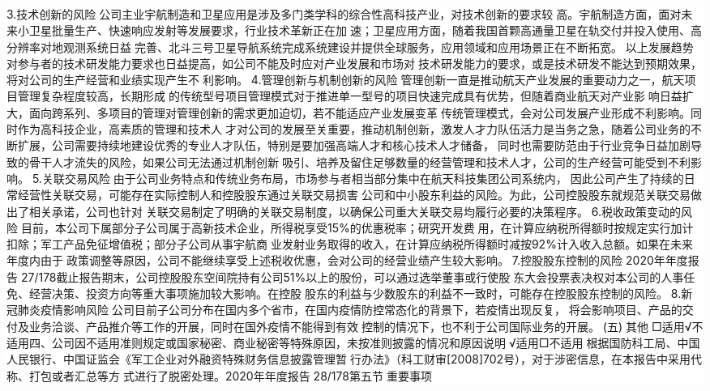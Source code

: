 3.技术创新的风险
公司主业宇航制造和卫星应用是涉及多门类学科的综合性高科技产业，对技术创新的要求较
高。宇航制造方面，面对未来小卫星批量生产、快速响应发射等发展要求，行业技术革新正在加
速；卫星应用方面，随着我国首颗高通量卫星在轨交付并投入使用、高分辨率对地观测系统日益
完善、北斗三号卫星导航系统完成系统建设并提供全球服务，应用领域和应用场景正在不断拓宽。
以上发展趋势对参与者的技术研发能力要求也日益提高，如公司不能及时应对产业发展和市场对
技术研发能力的要求，或是技术研发不能达到预期效果，将对公司的生产经营和业绩实现产生不
利影响。
4.管理创新与机制创新的风险
管理创新一直是推动航天产业发展的重要动力之一，航天项目管理复杂程度较高，长期形成
的传统型号项目管理模式对于推进单一型号的项目快速完成具有优势，但随着商业航天对产业影
响日益扩大，面向跨系列、多项目的管理对管理创新的需求更加迫切，若不能适应产业发展变革
传统管理模式，会对公司发展产业形成不利影响。同时作为高科技企业，高素质的管理和技术人
才对公司的发展至关重要，推动机制创新，激发人才力队伍活力是当务之急，随着公司业务的不
断扩展，公司需要持续地建设优秀的专业人才队伍，特别是要加强高端人才和核心技术人才储备，
同时也需要防范由于行业竞争日益加剧导致的骨干人才流失的风险，如果公司无法通过机制创新
吸引、培养及留住足够数量的经营管理和技术人才，公司的生产经营可能受到不利影响。
5.关联交易风险
由于公司业务特点和传统业务布局，市场参与者相当部分集中在航天科技集团公司系统内，
因此公司产生了持续的日常经营性关联交易，可能存在实际控制人和控股股东通过关联交易损害
公司和中小股东利益的风险。为此，公司控股股东就规范关联交易做出了相关承诺，公司也针对
关联交易制定了明确的关联交易制度，以确保公司重大关联交易均履行必要的决策程序。
6.税收政策变动的风险
目前，本公司下属部分子公司属于高新技术企业，所得税享受15%的优惠税率；研究开发费
用，在计算应纳税所得额时按规定实行加计扣除；军工产品免征增值税；部分子公司从事宇航商
业发射业务取得的收入，在计算应纳税所得额时减按92%计入收入总额。如果在未来年度内由于
政策调整等原因，公司不能继续享受上述税收优惠，会对公司的经营业绩产生较大影响。
7.控股股东控制的风险
2020年年度报告
27/178截止报告期末，公司控股股东空间院持有公司51%以上的股份，可以通过选举董事或行使股
东大会投票表决权对本公司的人事任免、经营决策、投资方向等重大事项施加较大影响。在控股
股东的利益与少数股东的利益不一致时，可能存在控股股东控制的风险。
8.新冠肺炎疫情影响风险
公司目前子公司分布在国内多个省市，在国内疫情防控常态化的背景下，若疫情出现反复，
将会影响项目、产品的交付及业务洽谈、产品推介等工作的开展，同时在国外疫情不能得到有效
控制的情况下，也不利于公司国际业务的开展。
(五)
其他
□适用√不适用四、公司因不适用准则规定或国家秘密、商业秘密等特殊原因，未按准则披露的情况和原因说明
√适用□不适用
根据国防科工局、中国人民银行、中国证监会《军工企业对外融资特殊财务信息披露管理暂
行办法》（科工财审[2008]702号），对于涉密信息，在本报告中采用代称、打包或者汇总等方
式进行了脱密处理。2020年年度报告
28/178第五节
重要事项